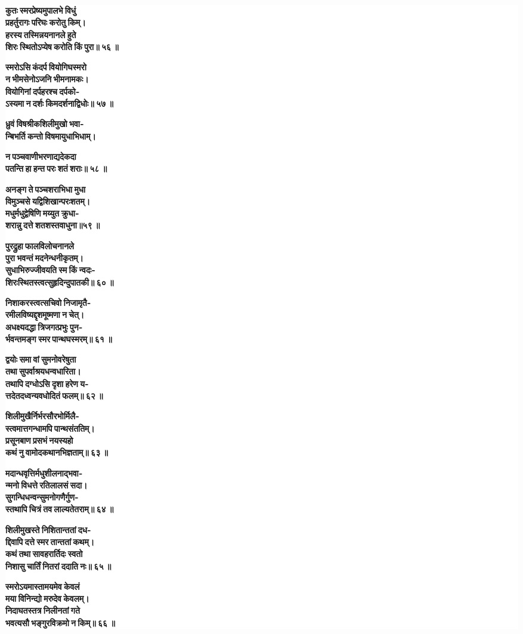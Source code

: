 **कुतः स्मरप्रेष्यमुपालभे विधुं  
प्रहर्तुरागः परिघः करोतु किम्।  
हरस्य तस्मिन्नयनानले हुते  
शिरः स्थितोऽप्येष करोति किं पुरा॥ ५६ ॥**

**स्मरोऽसि कंदर्प वियोगिघस्मरो  
न भीमसेनोऽजनि भीमनामकः।  
वियोगिनां दर्पहरश्च दर्पको-  
ऽस्यमा न दर्शः किमदर्शनाद्विधोः॥ ५७ ॥**

**ध्रुवं विषश्रीकशिलीमुखो भवा-  
न्बिभर्ति कन्तो विषमायुधाभिधाम्।**

**न पञ्चवाणीभरणाद्यदेकदा  
पतन्ति हा हन्त परः शतं शराः॥ ५८ ॥**

**अनङ्ग ते पञ्चशराभिधा मुधा  
विमुञ्चसे यद्विशिखान्परःशतम्।  
मधुर्मधुद्वेषिणि मय्युत क्रुधा-  
शरान्नु दत्ते शतशस्तवाधुना॥५९ ॥**

**पुरद्रुहा फालविलोचनानले  
पुरा भवन्तं मदनेन्धनीकृतम्।  
सुधाभिरुज्जीवयति स्म किं न्वदः-  
शिरःस्थितस्त्वत्सुहृदिन्दुपातकी॥ ६० ॥**

**निशाकरस्त्वत्सचिवो निजामृतै-  
रमीलविष्यद्दृशमूष्मणा न चेत्।  
अधक्ष्यदद्धा त्रिजगत्प्रभुः पुन-  
र्भवन्तमङ्ग स्मर पान्थघस्मरम्॥ ६१ ॥**

**द्वयोः समा वां सुमनोवरेषुता  
तथा सुपर्वाश्रयधन्वधारिता।  
तथापि दग्धोऽसि दृशा हरेण य-  
त्तदेतदध्वन्यवधोदितं फलम्॥ ६२ ॥**  

**शिलीमुखैर्निर्भरसौरभोर्मिलै-  
स्त्वमात्तगन्धामपि पान्थसंततिम्।  
प्रसूनबाण प्रसभं नयस्यहो  
कथं नु वामोदकथानभिज्ञताम्॥ ६३ ॥**

**मदान्धवृत्तिर्मधुशीलनाद्भवा-  
न्मनो विधत्ते रतिलालसं सदा।  
सुगन्धिधन्वन्सुमनोगणैर्गुण-  
स्तथापि चित्रं तव लाल्यतेतराम्॥ ६४ ॥**

**शिलीमुखस्ते निशितान्ततां दध-  
द्दिवापि दत्ते स्मर तान्ततां कथम्।  
कथं तथा सावहरार्तिदः स्वतो  
निशासु चार्तिं नितरां ददाति नः॥ ६५ ॥**

**स्मरोऽयमास्तामयमेव केवलं  
मया विनिन्द्यो मरुदेव केवलम्।  
निदाघतस्तत्र निलीनतां गते  
भवत्यसौ भङ्गुरविक्रमो न किम्॥ ६६ ॥**
